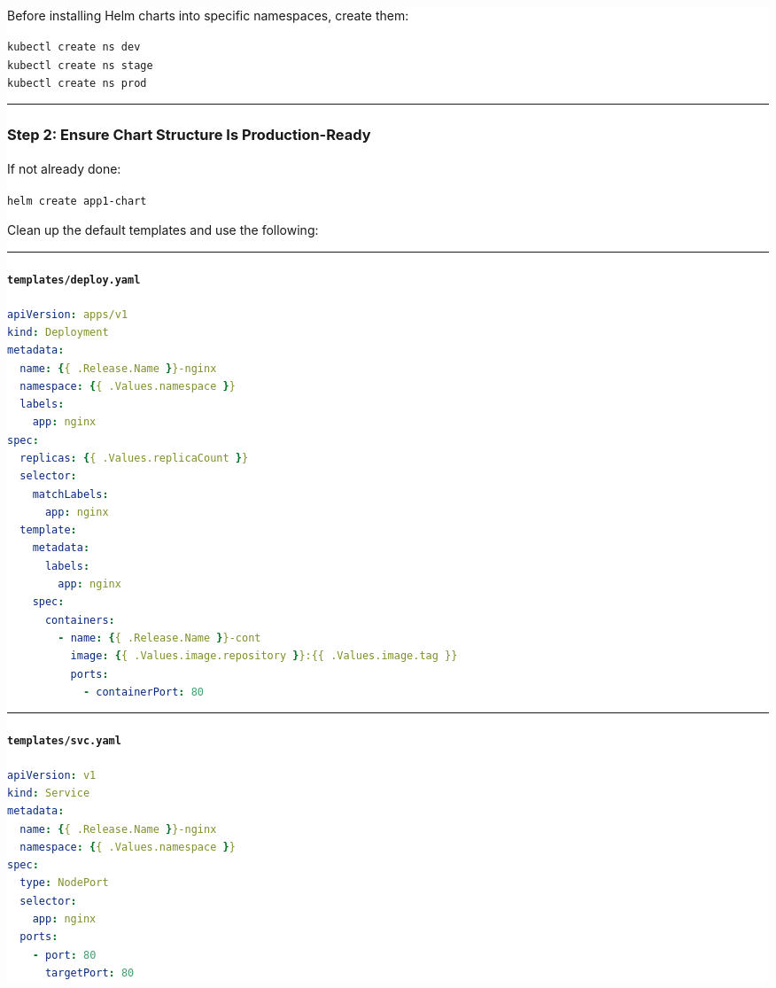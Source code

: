 Before installing Helm charts into specific namespaces, create them:

```bash
kubectl create ns dev
kubectl create ns stage
kubectl create ns prod
```

---

### Step 2: Ensure Chart Structure Is Production-Ready

If not already done:

```bash
helm create app1-chart
```

Clean up the default templates and use the following:

---

#### `templates/deploy.yaml`

```yaml
apiVersion: apps/v1
kind: Deployment
metadata:
  name: {{ .Release.Name }}-nginx
  namespace: {{ .Values.namespace }}
  labels:
    app: nginx
spec:
  replicas: {{ .Values.replicaCount }}
  selector:
    matchLabels:
      app: nginx
  template:
    metadata:
      labels:
        app: nginx
    spec:
      containers:
        - name: {{ .Release.Name }}-cont
          image: {{ .Values.image.repository }}:{{ .Values.image.tag }}
          ports:
            - containerPort: 80
```

---

#### `templates/svc.yaml`

```yaml
apiVersion: v1
kind: Service
metadata:
  name: {{ .Release.Name }}-nginx
  namespace: {{ .Values.namespace }}
spec:
  type: NodePort
  selector:
    app: nginx
  ports:
    - port: 80
      targetPort: 80
```

